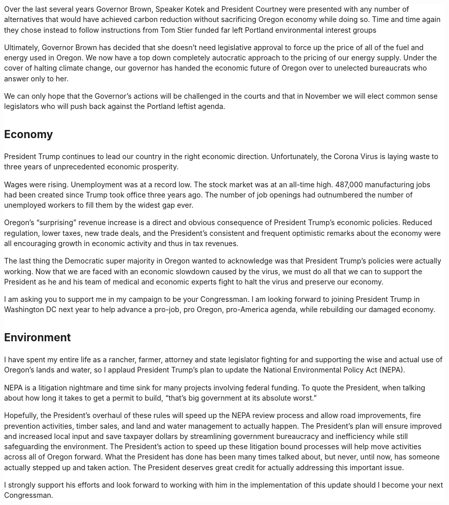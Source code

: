 Over the last several years Governor Brown, Speaker Kotek and President Courtney were presented with any number of alternatives that would have achieved carbon reduction without sacrificing Oregon economy while doing so. Time and time again they chose instead to follow instructions from Tom Stier funded far left Portland environmental interest groups

Ultimately, Governor Brown has decided that she doesn’t need legislative approval to force up the price of all of the fuel and energy used in Oregon. We now have a top down completely autocratic approach to the pricing of our energy supply. Under the cover of halting climate change, our governor has handed the economic future of Oregon over to unelected bureaucrats who answer only to her.

We can only hope that the Governor’s actions will be challenged in the courts and that in November we will elect common sense legislators who will push back against the Portland leftist agenda.

## Economy
President Trump continues to lead our country in the right economic direction. Unfortunately, the Corona Virus is laying waste to three years of unprecedented economic prosperity.

Wages were rising. Unemployment was at a record low. The stock market was at an all-time high. 487,000 manufacturing jobs had been created since Trump took office three years ago. The number of job openings had outnumbered the number of unemployed workers to fill them by the widest gap ever. 

Oregon’s “surprising” revenue increase is a direct and obvious consequence of President Trump’s economic policies. Reduced regulation, lower taxes, new trade deals, and the President’s consistent and frequent optimistic remarks about the economy were all encouraging growth in economic activity and thus in tax revenues.

The last thing the Democratic super majority in Oregon wanted to acknowledge was that President Trump’s policies were actually working. Now that we are faced with an economic slowdown caused by the virus, we must do all that we can to support the President as he and his team of medical and economic experts fight to halt the virus and preserve our economy.

I am asking you to support me in my campaign to be your Congressman. I am looking forward to joining President Trump in Washington DC next year to help advance a pro-job, pro Oregon, pro-America agenda, while rebuilding our damaged economy.

## Environment
I have spent my entire life as a rancher, farmer, attorney and state legislator fighting for and supporting the wise and actual use of Oregon’s lands and water, so I applaud President Trump’s plan to update the National Environmental Policy Act (NEPA).

NEPA is a litigation nightmare and time sink for many projects involving federal funding. To quote the President, when talking about how long it takes to get a permit to build, “that’s big government at its absolute worst.”

Hopefully, the President’s overhaul of these rules will speed up the NEPA review process and allow road improvements, fire prevention activities, timber sales, and land and water management to actually happen. The President’s plan will ensure improved and increased local input and save taxpayer dollars by streamlining government bureaucracy and inefficiency while still safeguarding the environment. The President’s action to speed up these litigation bound processes will help move activities across all of Oregon forward. What the President has done has been many times talked about, but never, until now, has someone actually stepped up and taken action. The President deserves great credit for actually addressing this important issue.

I strongly support his efforts and look forward to working with him in the implementation of this update should I become your next Congressman.
